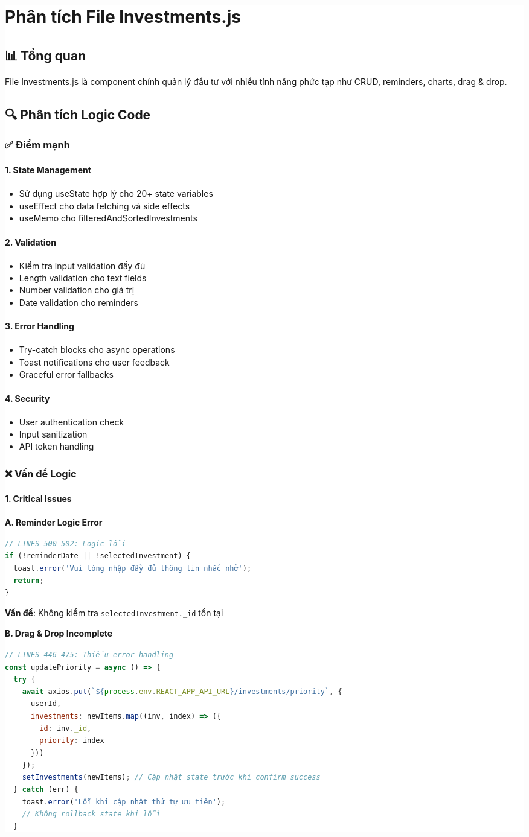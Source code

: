 # Phân tích File Investments.js

## 📊 **Tổng quan**
File Investments.js là component chính quản lý đầu tư với nhiều tính năng phức tạp như CRUD, reminders, charts, drag & drop.

## 🔍 **Phân tích Logic Code**

### ✅ **Điểm mạnh**

#### 1. **State Management**
- Sử dụng useState hợp lý cho 20+ state variables
- useEffect cho data fetching và side effects
- useMemo cho filteredAndSortedInvestments

#### 2. **Validation**
- Kiểm tra input validation đầy đủ
- Length validation cho text fields
- Number validation cho giá trị
- Date validation cho reminders

#### 3. **Error Handling**
- Try-catch blocks cho async operations
- Toast notifications cho user feedback
- Graceful error fallbacks

#### 4. **Security**
- User authentication check
- Input sanitization
- API token handling

### ❌ **Vấn đề Logic**

#### 1. **Critical Issues**

**A. Reminder Logic Error**
```javascript
// LINES 500-502: Logic lỗi
if (!reminderDate || !selectedInvestment) {
  toast.error('Vui lòng nhập đầy đủ thông tin nhắc nhở');
  return;
}
```
**Vấn đề**: Không kiểm tra `selectedInvestment._id` tồn tại

**B. Drag & Drop Incomplete**
```javascript
// LINES 446-475: Thiếu error handling
const updatePriority = async () => {
  try {
    await axios.put(`${process.env.REACT_APP_API_URL}/investments/priority`, {
      userId,
      investments: newItems.map((inv, index) => ({
        id: inv._id,
        priority: index
      }))
    });
    setInvestments(newItems); // Cập nhật state trước khi confirm success
  } catch (err) {
    toast.error('Lỗi khi cập nhật thứ tự ưu tiên');
    // Không rollback state khi lỗi
  }
```